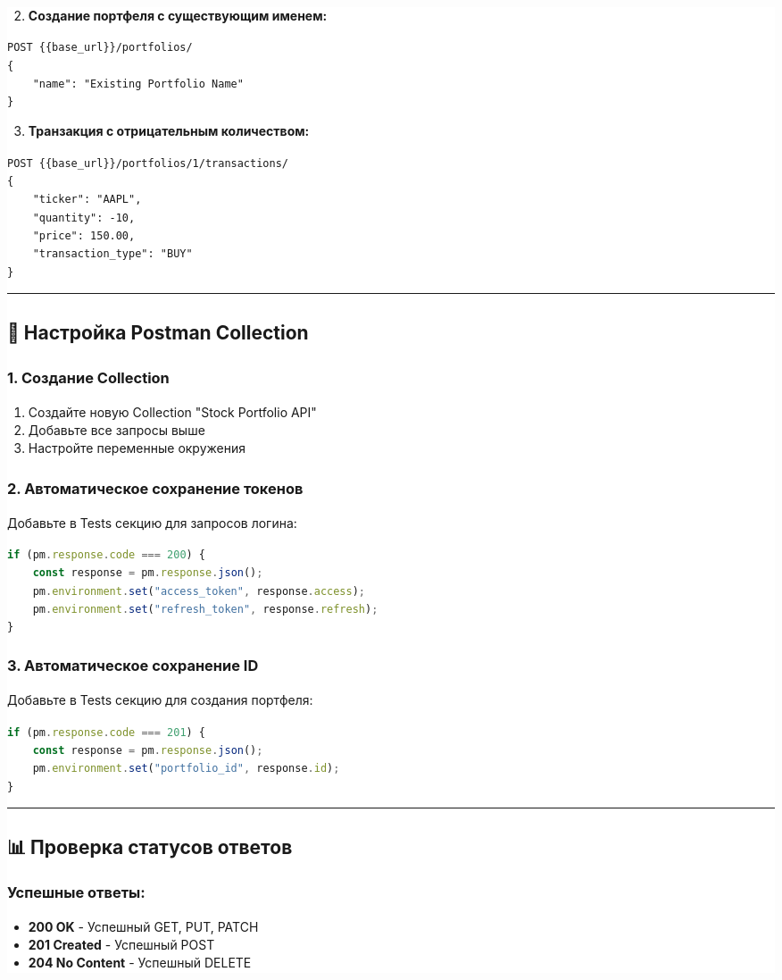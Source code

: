 2. **Создание портфеля с существующим именем:**
```http
POST {{base_url}}/portfolios/
{
    "name": "Existing Portfolio Name"
}
```

3. **Транзакция с отрицательным количеством:**
```http
POST {{base_url}}/portfolios/1/transactions/
{
    "ticker": "AAPL",
    "quantity": -10,
    "price": 150.00,
    "transaction_type": "BUY"
}
```

---

## 🔧 Настройка Postman Collection

### 1. Создание Collection
1. Создайте новую Collection "Stock Portfolio API"
2. Добавьте все запросы выше
3. Настройте переменные окружения

### 2. Автоматическое сохранение токенов
Добавьте в Tests секцию для запросов логина:
```javascript
if (pm.response.code === 200) {
    const response = pm.response.json();
    pm.environment.set("access_token", response.access);
    pm.environment.set("refresh_token", response.refresh);
}
```

### 3. Автоматическое сохранение ID
Добавьте в Tests секцию для создания портфеля:
```javascript
if (pm.response.code === 201) {
    const response = pm.response.json();
    pm.environment.set("portfolio_id", response.id);
}
```

---

## 📊 Проверка статусов ответов

### Успешные ответы:
- **200 OK** - Успешный GET, PUT, PATCH
- **201 Created** - Успешный POST
- **204 No Content** - Успешный DELETE
